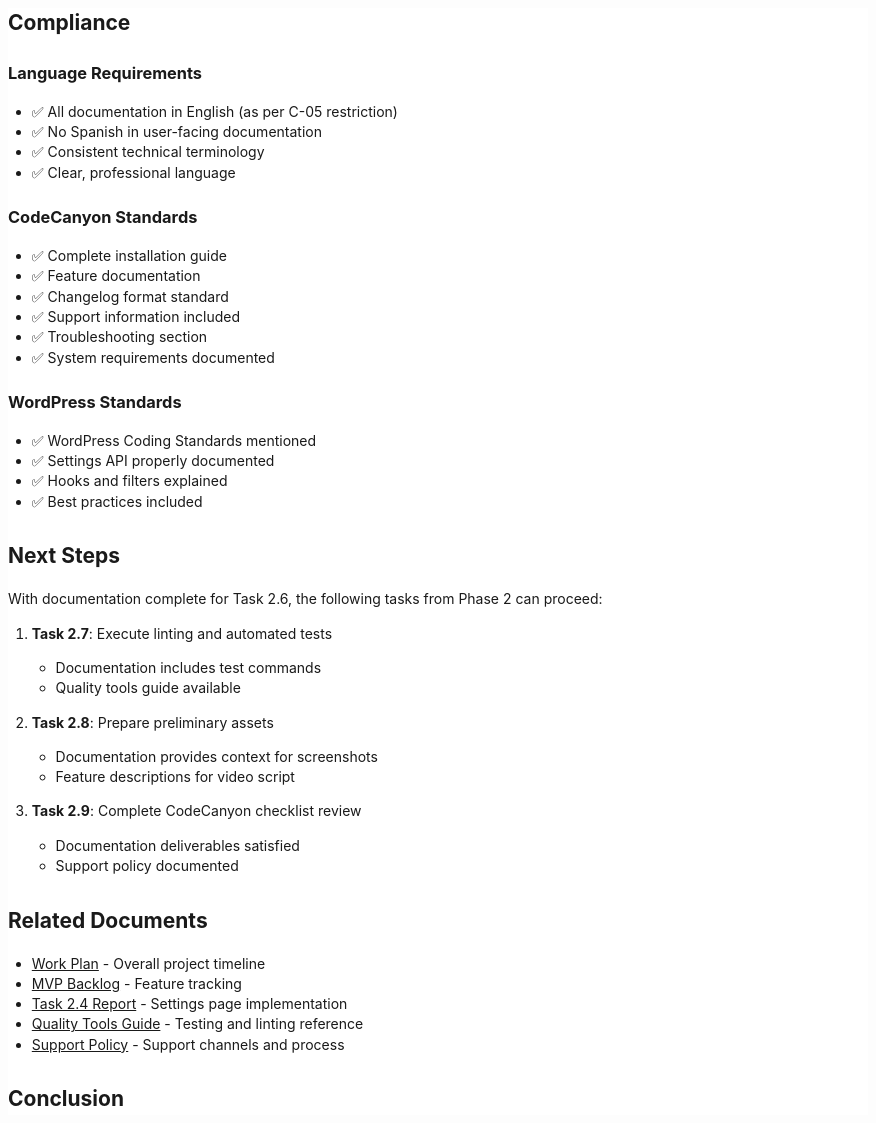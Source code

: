## Compliance

### Language Requirements

- ✅ All documentation in English (as per C-05 restriction)
- ✅ No Spanish in user-facing documentation
- ✅ Consistent technical terminology
- ✅ Clear, professional language

### CodeCanyon Standards

- ✅ Complete installation guide
- ✅ Feature documentation
- ✅ Changelog format standard
- ✅ Support information included
- ✅ Troubleshooting section
- ✅ System requirements documented

### WordPress Standards

- ✅ WordPress Coding Standards mentioned
- ✅ Settings API properly documented
- ✅ Hooks and filters explained
- ✅ Best practices included

## Next Steps

With documentation complete for Task 2.6, the following tasks from Phase 2 can proceed:

1. **Task 2.7**: Execute linting and automated tests
   - Documentation includes test commands
   - Quality tools guide available

2. **Task 2.8**: Prepare preliminary assets
   - Documentation provides context for screenshots
   - Feature descriptions for video script

3. **Task 2.9**: Complete CodeCanyon checklist review
   - Documentation deliverables satisfied
   - Support policy documented

## Related Documents

- [Work Plan](../../documentacion/04_Plan_de_Trabajo.md) - Overall project timeline
- [MVP Backlog](../../documentacion/backlog-mvp.md) - Feature tracking
- [Task 2.4 Report](task-2.4-implementation.md) - Settings page implementation
- [Quality Tools Guide](../QUALITY_TOOLS.md) - Testing and linting reference
- [Support Policy](../support.md) - Support channels and process

## Conclusion
